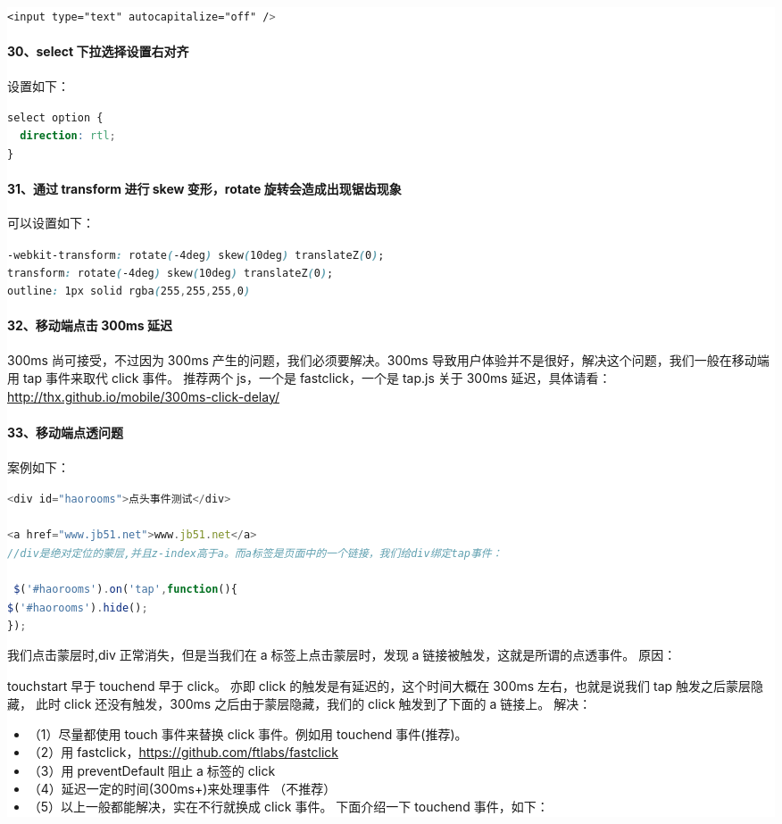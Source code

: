 ```css
<input type="text" autocapitalize="off" />
```

#### 30、select 下拉选择设置右对齐

设置如下：

```css
select option {
  direction: rtl;
}
```

#### 31、通过 transform 进行 skew 变形，rotate 旋转会造成出现锯齿现象

可以设置如下：

```CSS
-webkit-transform: rotate(-4deg) skew(10deg) translateZ(0);
transform: rotate(-4deg) skew(10deg) translateZ(0);
outline: 1px solid rgba(255,255,255,0)
```

#### 32、移动端点击 300ms 延迟

300ms 尚可接受，不过因为 300ms 产生的问题，我们必须要解决。300ms 导致用户体验并不是很好，解决这个问题，我们一般在移动端用 tap 事件来取代 click 事件。
推荐两个 js，一个是 fastclick，一个是 tap.js
关于 300ms 延迟，具体请看：http://thx.github.io/mobile/300ms-click-delay/

#### 33、移动端点透问题

案例如下：

```js
<div id="haorooms">点头事件测试</div>

<a href="www.jb51.net">www.jb51.net</a>
//div是绝对定位的蒙层,并且z-index高于a。而a标签是页面中的一个链接，我们给div绑定tap事件：

 $('#haorooms').on('tap',function(){
$('#haorooms').hide();
});
```

我们点击蒙层时,div 正常消失，但是当我们在 a 标签上点击蒙层时，发现 a 链接被触发，这就是所谓的点透事件。
原因：

touchstart 早于 touchend 早于 click。 亦即 click 的触发是有延迟的，这个时间大概在 300ms 左右，也就是说我们 tap 触发之后蒙层隐藏， 此时 click 还没有触发，300ms 之后由于蒙层隐藏，我们的 click 触发到了下面的 a 链接上。
解决：

- （1）尽量都使用 touch 事件来替换 click 事件。例如用 touchend 事件(推荐)。
- （2）用 fastclick，https://github.com/ftlabs/fastclick
- （3）用 preventDefault 阻止 a 标签的 click
- （4）延迟一定的时间(300ms+)来处理事件 （不推荐）
- （5）以上一般都能解决，实在不行就换成 click 事件。
  下面介绍一下 touchend 事件，如下：
